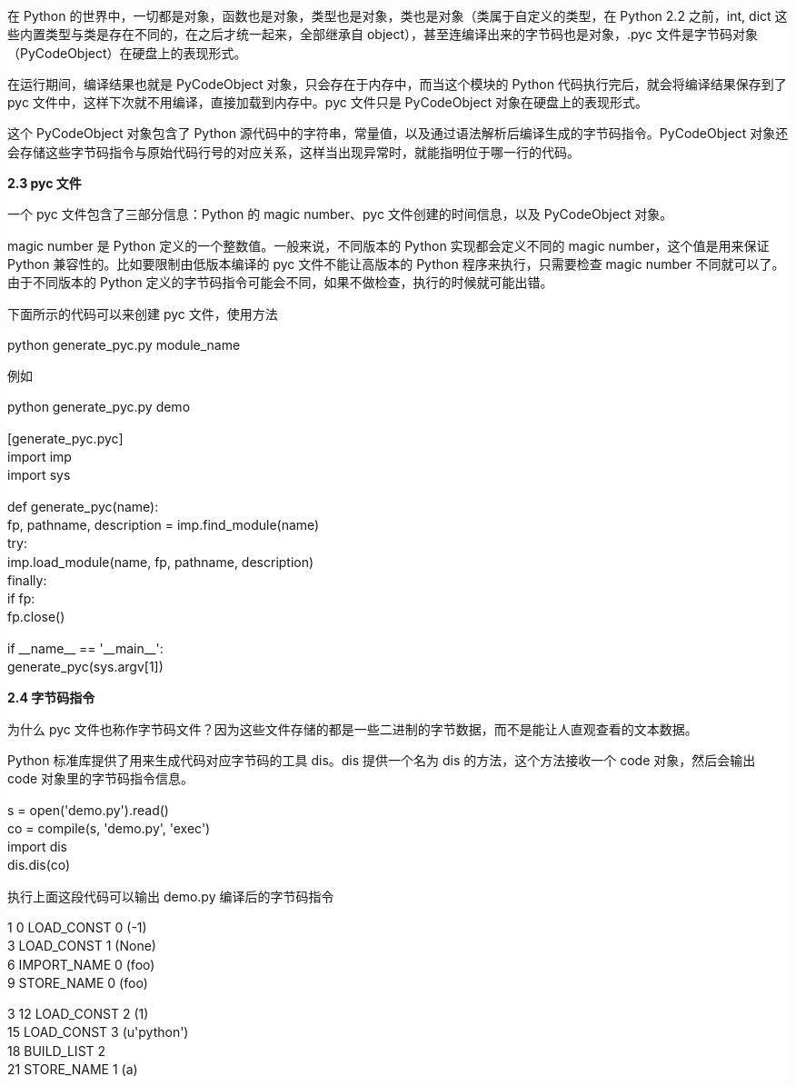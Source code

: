 在 Python 的世界中，一切都是对象，函数也是对象，类型也是对象，类也是对象（类属于自定义的类型，在 Python 2.2 之前，int, dict 这些内置类型与类是存在不同的，在之后才统一起来，全部继承自 object），甚至连编译出来的字节码也是对象，.pyc 文件是字节码对象（PyCodeObject）在硬盘上的表现形式。

在运行期间，编译结果也就是 PyCodeObject 对象，只会存在于内存中，而当这个模块的 Python 代码执行完后，就会将编译结果保存到了 pyc 文件中，这样下次就不用编译，直接加载到内存中。pyc 文件只是 PyCodeObject 对象在硬盘上的表现形式。

这个 PyCodeObject 对象包含了 Python 源代码中的字符串，常量值，以及通过语法解析后编译生成的字节码指令。PyCodeObject 对象还会存储这些字节码指令与原始代码行号的对应关系，这样当出现异常时，就能指明位于哪一行的代码。

**2.3 pyc 文件**

一个 pyc 文件包含了三部分信息：Python 的 magic number、pyc 文件创建的时间信息，以及 PyCodeObject 对象。

magic number 是 Python 定义的一个整数值。一般来说，不同版本的 Python 实现都会定义不同的 magic number，这个值是用来保证 Python 兼容性的。比如要限制由低版本编译的 pyc 文件不能让高版本的 Python 程序来执行，只需要检查 magic number 不同就可以了。由于不同版本的 Python 定义的字节码指令可能会不同，如果不做检查，执行的时候就可能出错。

下面所示的代码可以来创建 pyc 文件，使用方法

python generate_pyc.py module_name

例如

python generate_pyc.py demo

\[generate_pyc.pyc\]\
import imp\
import sys

def generate_pyc(name):\
fp, pathname, description = imp.find_module(name)\
try:\
imp.load_module(name, fp, pathname, description)\
finally:\
if fp:\
fp.close()

if \_\_name\_\_ == \'\_\_main\_\_\':\
generate_pyc(sys.argv\[1\])

**2.4 字节码指令**

为什么 pyc 文件也称作字节码文件？因为这些文件存储的都是一些二进制的字节数据，而不是能让人直观查看的文本数据。

Python 标准库提供了用来生成代码对应字节码的工具 dis。dis 提供一个名为 dis 的方法，这个方法接收一个 code 对象，然后会输出 code 对象里的字节码指令信息。

s = open(\'demo.py\').read()\
co = compile(s, \'demo.py\', \'exec\')\
import dis\
dis.dis(co)

执行上面这段代码可以输出 demo.py 编译后的字节码指令

1 0 LOAD_CONST 0 (-1)\
3 LOAD_CONST 1 (None)\
6 IMPORT_NAME 0 (foo)\
9 STORE_NAME 0 (foo)

3 12 LOAD_CONST 2 (1)\
15 LOAD_CONST 3 (u\'python\')\
18 BUILD_LIST 2\
21 STORE_NAME 1 (a)
